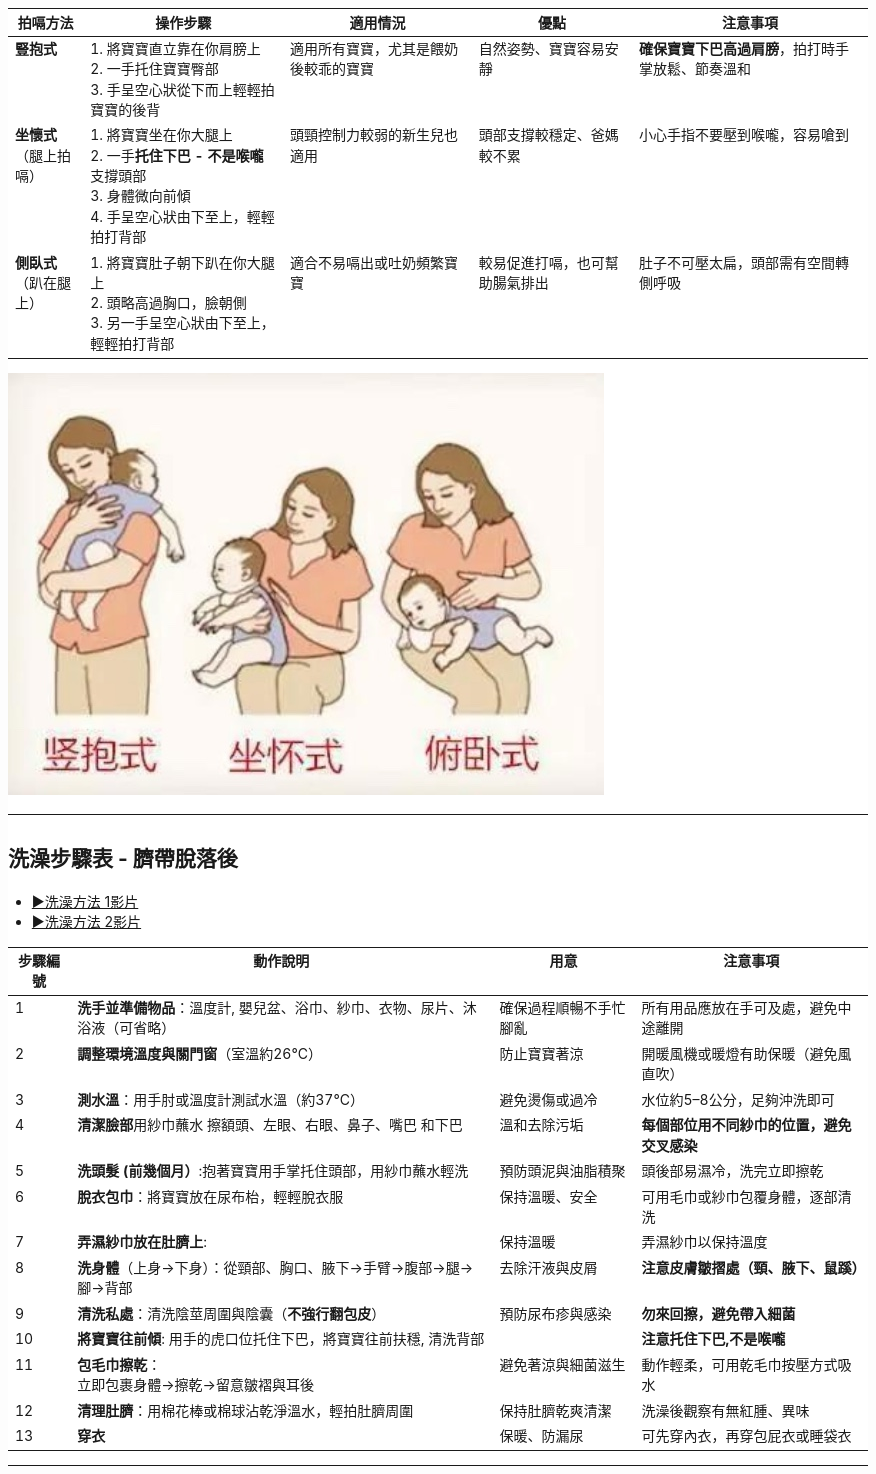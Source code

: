 
| 拍嗝方法              | 操作步驟                                                           | 適用情況               | 優點              | 注意事項                    |
| ----------------- | -------------------------------------------------------------- | ------------------ | --------------- | ----------------------- |
| **豎抱式**<br>  | 1. 將寶寶直立靠在你肩膀上<br>2. 一手托住寶寶臀部<br>3. 手呈空心狀從下而上輕輕拍寶寶的後背               | 適用所有寶寶，尤其是餵奶後較乖的寶寶 | 自然姿勢、寶寶容易安靜     | **確保寶寶下巴高過肩膀**，拍打時手掌放鬆、節奏溫和 |
| **坐懷式**<br>（腿上拍嗝） | 1. 將寶寶坐在你大腿上<br>2. 一手**托住下巴 - 不是喉嚨**支撐頭部<br>3. 身體微向前傾<br>4. 手呈空心狀由下至上，輕輕拍打背部 | 頭頸控制力較弱的新生兒也適用     | 頭部支撐較穩定、爸媽較不累   | 小心手指不要壓到喉嚨，容易嗆到         |
| **側臥式**<br>（趴在腿上） | 1. 將寶寶肚子朝下趴在你大腿上<br>2. 頭略高過胸口，臉朝側<br>3. 另一手呈空心狀由下至上，輕輕拍打背部                   | 適合不易嗝出或吐奶頻繁寶寶      | 較易促進打嗝，也可幫助腸氣排出 | 肚子不可壓太扁，頭部需有空間轉側呼吸      |

![▶️拍嗝方法對照表](/img/after-formula-action.jpg)

---
## 洗澡步驟表 - 臍帶脫落後
- [▶️洗澡方法 1影片](https://www.youtube.com/watch?v=Y-QpUvB5gls)
- [▶️洗澡方法 2影片](https://www.youtube.com/watch?v=h5RdAft1Wjs)

| 步驟編號 | 動作說明                                             | 用意          | 注意事項               |
| ---- | ------------------------------------------------ | ----------- | ------------------ |
| 1    | **洗手並準備物品**：溫度計, 嬰兒盆、浴巾、紗巾、衣物、尿片、沐浴液（可省略）   | 確保過程順暢不手忙腳亂 | 所有用品應放在手可及處，避免中途離開 |
| 2    | **調整環境溫度與關門窗**（室溫約26°C）                          | 防止寶寶著涼      | 開暖風機或暖燈有助保暖（避免風直吹） |
| 3    | **測水溫**：用手肘或溫度計測試水溫（約37°C）                       | 避免燙傷或過冷     | 水位約5–8公分，足夠沖洗即可    |
| 4    | **清潔臉部**用紗巾蘸水 擦額頭、左眼、右眼、鼻子、嘴巴 和下巴   | 溫和去除污垢      |  **每個部位用不同紗巾的位置，避免交叉感染**        |
| 5    | **洗頭髮 (前幾個月）**:抱著寶寶用手掌托住頭部，用紗巾蘸水輕洗              | 預防頭泥與油脂積聚   | 頭後部易濕冷，洗完立即擦乾    |
| 6    | **脫衣包巾**：將寶寶放在尿布枱，輕輕脫衣服                       | 保持溫暖、安全     | 可用毛巾或紗巾包覆身體，逐部清洗   |
| 7    | **弄濕紗巾放在肚臍上**:              | 保持溫暖  | 弄濕紗巾以保持溫度    |
| 8    | **洗身體**（上身→下身）：從頸部、胸口、腋下→手臂→腹部→腿→腳→背部        | 去除汗液與皮屑     | **注意皮膚皺摺處（頸、腋下、鼠蹊）**   |
| 9    | **清洗私處**：清洗陰莖周圍與陰囊（**不強行翻包皮**） | 預防尿布疹與感染    | **勿來回擦，避免帶入細菌**        |
| 10    | **將寶寶往前傾**: 用手的虎口位托住下巴，將寶寶往前扶穩, 清洗背部                   |             |  **注意托住下巴,不是喉嚨**   |
| 11   | **包毛巾擦乾**：<br>立即包裹身體→擦乾→留意皺褶與耳後                  | 避免著涼與細菌滋生   | 動作輕柔，可用乾毛巾按壓方式吸水   |
| 12   | **清理肚臍**：用棉花棒或棉球沾乾淨溫水，輕拍肚臍周圍               | 保持肚臍乾爽清潔    | 洗澡後觀察有無紅腫、異味       |
| 13   | **穿衣**                                      | 保暖、防漏尿      | 可先穿內衣，再穿包屁衣或睡袋衣    |

---